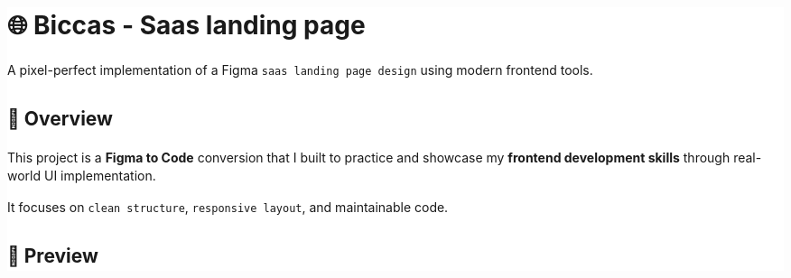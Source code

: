# 🌐 Biccas - Saas landing page

A pixel-perfect implementation of a Figma `saas landing page design` using modern frontend tools.

## 🎨 Overview

This project is a **Figma to Code** conversion that I built to practice and showcase my **frontend development skills** through real-world UI implementation.

It focuses on `clean structure`, `responsive layout`, and maintainable code.

## 📸 Preview

<div>